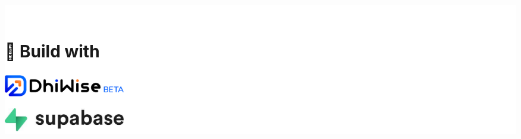 
<br/>

# 🔨 Build with


<a href="https://www.dhiwise.com" target="_blank"><img src="./public/images/dhiwise.png" alt="drawing" style="width:200px;"/></a>

<a href="https://supabase.com" target="_blank"><img src="./public/images/supabase.png" alt="drawing" style="width:200px;"/></a>
